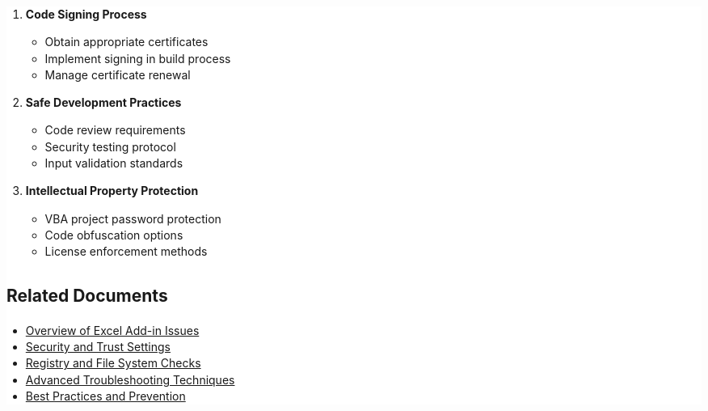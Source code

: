 1. **Code Signing Process**
   - Obtain appropriate certificates
   - Implement signing in build process
   - Manage certificate renewal

2. **Safe Development Practices**
   - Code review requirements
   - Security testing protocol
   - Input validation standards

3. **Intellectual Property Protection**
   - VBA project password protection
   - Code obfuscation options
   - License enforcement methods

## Related Documents
- [Overview of Excel Add-in Issues](Overview%20of%20Excel%20Add-in%20Issues.md)
- [Security and Trust Settings](Security%20and%20Trust%20Settings.md)
- [Registry and File System Checks](Registry%20and%20File%20System%20Checks.md)
- [Advanced Troubleshooting Techniques](Advanced%20Troubleshooting%20Techniques.md)
- [Best Practices and Prevention](Best%20Practices%20and%20Prevention.md)
